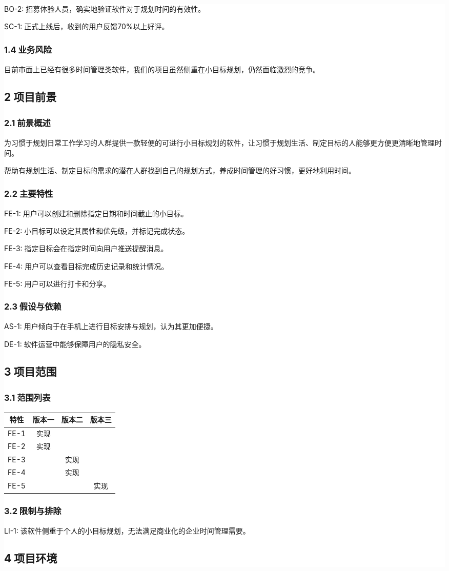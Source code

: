 BO-2: 招募体验人员，确实地验证软件对于规划时间的有效性。

SC-1: 正式上线后，收到的用户反馈70%以上好评。

### 1.4 业务风险

目前市面上已经有很多时间管理类软件，我们的项目虽然侧重在小目标规划，仍然面临激烈的竞争。

## 2 项目前景 

### 2.1 前景概述

为习惯于规划日常工作学习的人群提供一款轻便的可进行小目标规划的软件，让习惯于规划生活、制定目标的人能够更方便更清晰地管理时间。

帮助有规划生活、制定目标的需求的潜在人群找到自己的规划方式，养成时间管理的好习惯，更好地利用时间。

### 2.2 主要特性

FE-1: 用户可以创建和删除指定日期和时间截止的小目标。

FE-2: 小目标可以设定其属性和优先级，并标记完成状态。

FE-3: 指定目标会在指定时间向用户推送提醒消息。

FE-4: 用户可以查看目标完成历史记录和统计情况。

FE-5: 用户可以进行打卡和分享。

### 2.3 假设与依赖

AS-1: 用户倾向于在手机上进行目标安排与规划，认为其更加便捷。

DE-1: 软件运营中能够保障用户的隐私安全。

## 3 项目范围

### 3.1 范围列表

| 特性 | 版本一 | 版本二 | 版本三 |
| :--: | :----: | :----: | :----: |
| FE-1 |  实现  |        |        |
| FE-2 |  实现  |        |        |
| FE-3 |        |  实现  |        |
| FE-4 |        |  实现  |        |
| FE-5 |        |        |  实现  |

### 3.2 限制与排除

LI-1: 该软件侧重于个人的小目标规划，无法满足商业化的企业时间管理需要。

## 4 项目环境
